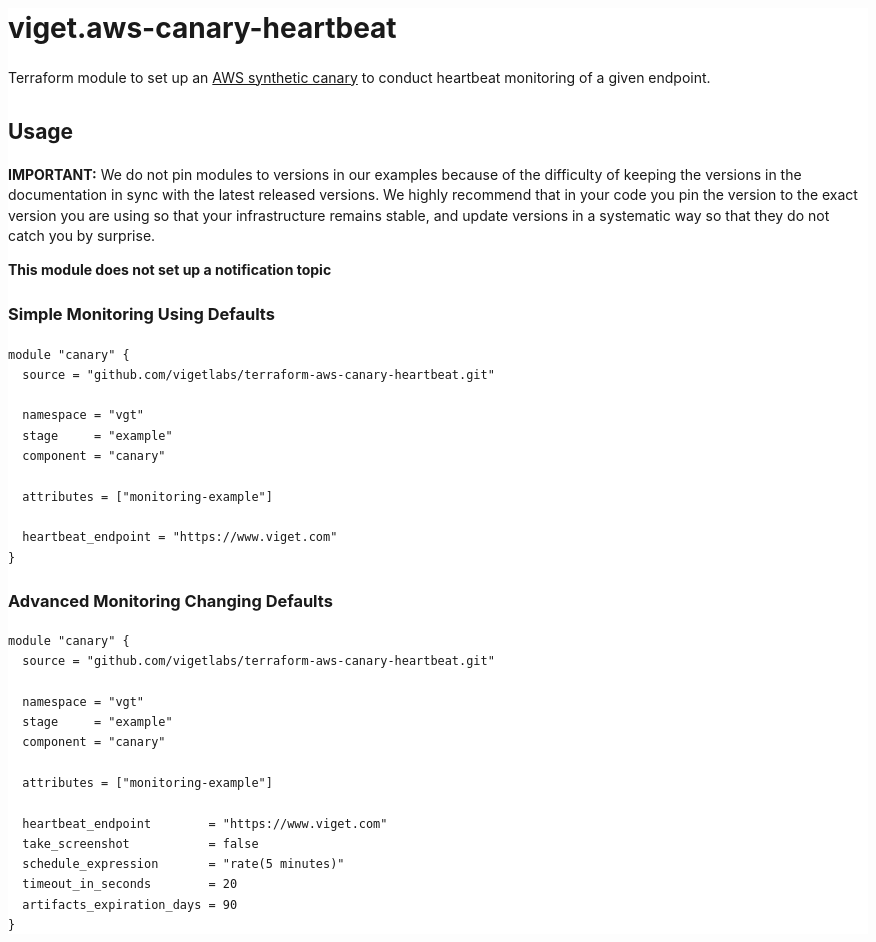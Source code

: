 # viget.aws-canary-heartbeat

Terraform module to set up an [AWS synthetic canary](https://docs.aws.amazon.com/AmazonCloudWatch/latest/monitoring/CloudWatch_Synthetics_Canaries.html) to conduct heartbeat monitoring of a given endpoint.


## Usage

**IMPORTANT:** We do not pin modules to versions in our examples because of the
difficulty of keeping the versions in the documentation in sync with the latest released versions.
We highly recommend that in your code you pin the version to the exact version you are
using so that your infrastructure remains stable, and update versions in a
systematic way so that they do not catch you by surprise.

**This module does not set up a notification topic**


### Simple Monitoring Using Defaults

```hcl
module "canary" {
  source = "github.com/vigetlabs/terraform-aws-canary-heartbeat.git"

  namespace = "vgt"
  stage     = "example"
  component = "canary"

  attributes = ["monitoring-example"]

  heartbeat_endpoint = "https://www.viget.com"
}
```


### Advanced Monitoring Changing Defaults

```hcl
module "canary" {
  source = "github.com/vigetlabs/terraform-aws-canary-heartbeat.git"

  namespace = "vgt"
  stage     = "example"
  component = "canary"

  attributes = ["monitoring-example"]

  heartbeat_endpoint        = "https://www.viget.com"
  take_screenshot           = false
  schedule_expression       = "rate(5 minutes)"
  timeout_in_seconds        = 20
  artifacts_expiration_days = 90
}
```
